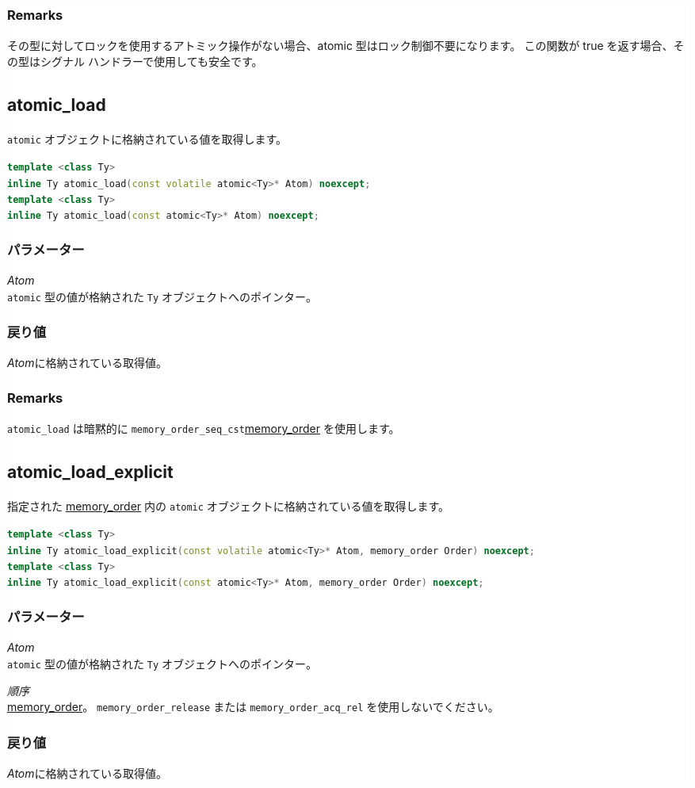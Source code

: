 ### <a name="remarks"></a>Remarks

その型に対してロックを使用するアトミック操作がない場合、atomic 型はロック制御不要になります。 この関数が true を返す場合、その型はシグナル ハンドラーで使用しても安全です。

## <a name="atomic_load"></a>  atomic_load

`atomic` オブジェクトに格納されている値を取得します。

```cpp
template <class Ty>
inline Ty atomic_load(const volatile atomic<Ty>* Atom) noexcept;
template <class Ty>
inline Ty atomic_load(const atomic<Ty>* Atom) noexcept;
```

### <a name="parameters"></a>パラメーター

*Atom*\
`atomic` 型の値が格納された `Ty` オブジェクトへのポインター。

### <a name="return-value"></a>戻り値

*Atom*に格納されている取得値。

### <a name="remarks"></a>Remarks

`atomic_load` は暗黙的に `memory_order_seq_cst`[memory_order](../standard-library/atomic-enums.md#memory_order_enum) を使用します。

## <a name="atomic_load_explicit"></a>  atomic_load_explicit

指定された [memory_order](../standard-library/atomic-enums.md#memory_order_enum) 内の `atomic` オブジェクトに格納されている値を取得します。

```cpp
template <class Ty>
inline Ty atomic_load_explicit(const volatile atomic<Ty>* Atom, memory_order Order) noexcept;
template <class Ty>
inline Ty atomic_load_explicit(const atomic<Ty>* Atom, memory_order Order) noexcept;
```

### <a name="parameters"></a>パラメーター

*Atom*\
`atomic` 型の値が格納された `Ty` オブジェクトへのポインター。

*順序*\
[memory_order](../standard-library/atomic-enums.md#memory_order_enum)。 `memory_order_release` または `memory_order_acq_rel` を使用しないでください。

### <a name="return-value"></a>戻り値

*Atom*に格納されている取得値。
